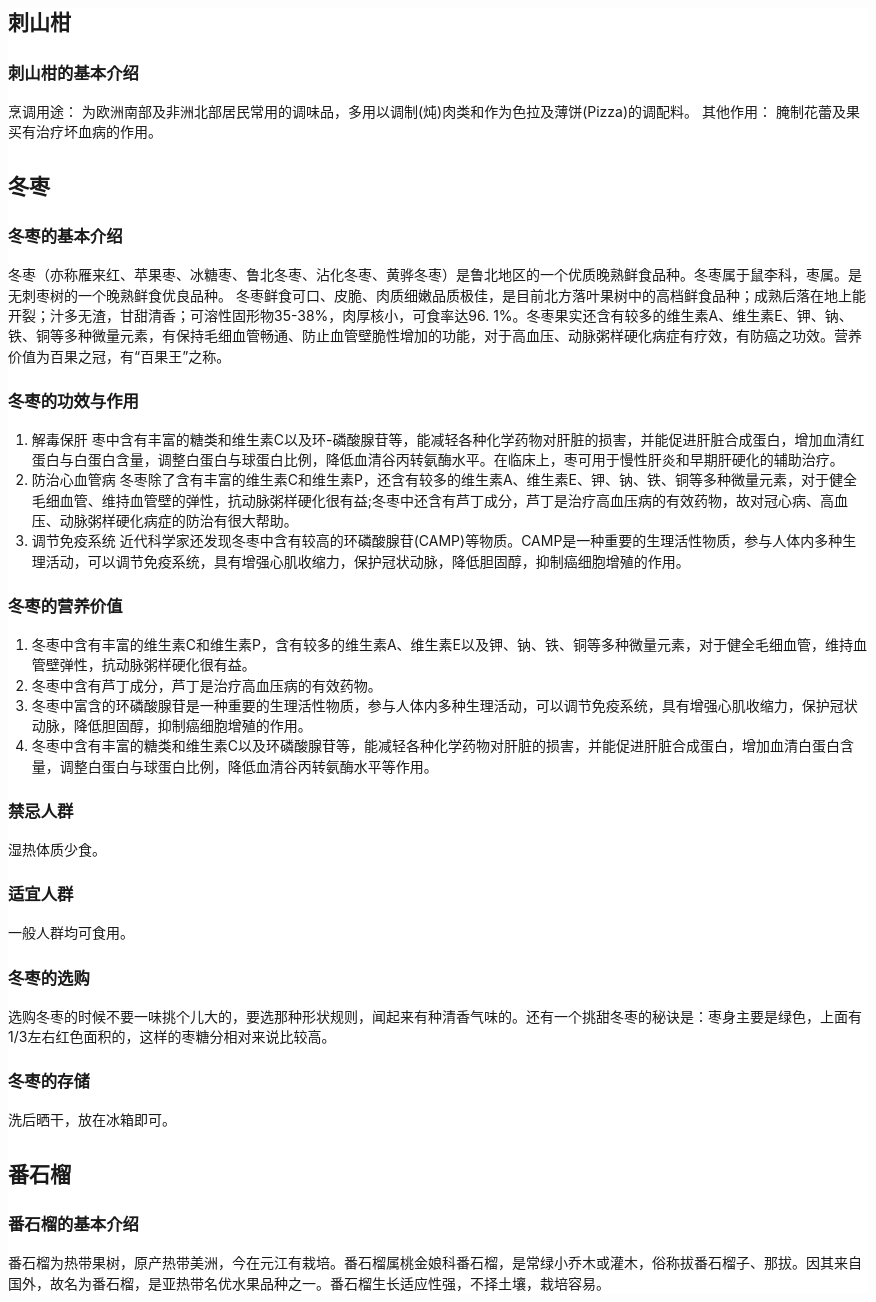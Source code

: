 
## 刺山柑
### 刺山柑的基本介绍
烹调用途：
为欧洲南部及非洲北部居民常用的调味品，多用以调制(炖)肉类和作为色拉及薄饼(Pizza)的调配料。
其他作用：
腌制花蕾及果买有治疗坏血病的作用。


## 冬枣
### 冬枣的基本介绍
冬枣（亦称雁来红、苹果枣、冰糖枣、鲁北冬枣、沾化冬枣、黄骅冬枣）是鲁北地区的一个优质晚熟鲜食品种。冬枣属于鼠李科，枣属。是无刺枣树的一个晚熟鲜食优良品种。
冬枣鲜食可口、皮脆、肉质细嫩品质极佳，是目前北方落叶果树中的高档鲜食品种；成熟后落在地上能开裂；汁多无渣，甘甜清香；可溶性固形物35-38%，肉厚核小，可食率达96. 1%。冬枣果实还含有较多的维生素A、维生素E、钾、钠、铁、铜等多种微量元素，有保持毛细血管畅通、防止血管壁脆性增加的功能，对于高血压、动脉粥样硬化病症有疗效，有防癌之功效。营养价值为百果之冠，有“百果王”之称。

### 冬枣的功效与作用
1. 解毒保肝
枣中含有丰富的糖类和维生素C以及环-磷酸腺苷等，能减轻各种化学药物对肝脏的损害，并能促进肝脏合成蛋白，增加血清红蛋白与白蛋白含量，调整白蛋白与球蛋白比例，降低血清谷丙转氨酶水平。在临床上，枣可用于慢性肝炎和早期肝硬化的辅助治疗。
2. 防治心血管病
冬枣除了含有丰富的维生素C和维生素P，还含有较多的维生素A、维生素E、钾、钠、铁、铜等多种微量元素，对于健全毛细血管、维持血管壁的弹性，抗动脉粥样硬化很有益;冬枣中还含有芦丁成分，芦丁是治疗高血压病的有效药物，故对冠心病、高血压、动脉粥样硬化病症的防治有很大帮助。
3. 调节免疫系统
近代科学家还发现冬枣中含有较高的环磷酸腺苷(CAMP)等物质。CAMP是一种重要的生理活性物质，参与人体内多种生理活动，可以调节免疫系统，具有增强心肌收缩力，保护冠状动脉，降低胆固醇，抑制癌细胞增殖的作用。

### 冬枣的营养价值
1. 冬枣中含有丰富的维生素C和维生素P，含有较多的维生素A、维生素E以及钾、钠、铁、铜等多种微量元素，对于健全毛细血管，维持血管壁弹性，抗动脉粥样硬化很有益。
2. 冬枣中含有芦丁成分，芦丁是治疗高血压病的有效药物。
3. 冬枣中富含的环磷酸腺苷是一种重要的生理活性物质，参与人体内多种生理活动，可以调节免疫系统，具有增强心肌收缩力，保护冠状动脉，降低胆固醇，抑制癌细胞增殖的作用。
4. 冬枣中含有丰富的糖类和维生素C以及环磷酸腺苷等，能减轻各种化学药物对肝脏的损害，并能促进肝脏合成蛋白，增加血清白蛋白含量，调整白蛋白与球蛋白比例，降低血清谷丙转氨酶水平等作用。

### 禁忌人群
湿热体质少食。

### 适宜人群
一般人群均可食用。

### 冬枣的选购
选购冬枣的时候不要一味挑个儿大的，要选那种形状规则，闻起来有种清香气味的。还有一个挑甜冬枣的秘诀是：枣身主要是绿色，上面有1/3左右红色面积的，这样的枣糖分相对来说比较高。

### 冬枣的存储
洗后晒干，放在冰箱即可。


## 番石榴
### 番石榴的基本介绍
番石榴为热带果树，原产热带美洲，今在元江有栽培。番石榴属桃金娘科番石榴，是常绿小乔木或灌木，俗称拔番石榴子、那拔。因其来自国外，故名为番石榴，是亚热带名优水果品种之一。番石榴生长适应性强，不择土壤，栽培容易。
